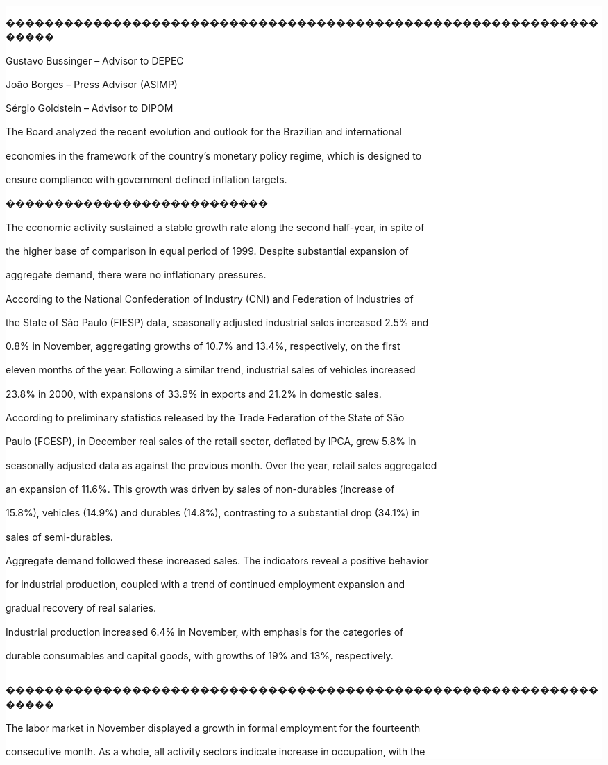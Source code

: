 
-----

������������������������������������������������������������������

Gustavo Bussinger – Advisor to DEPEC

João Borges – Press Advisor (ASIMP)

Sérgio Goldstein – Advisor to DIPOM

The Board analyzed the recent evolution and outlook for the Brazilian and international

economies in the framework of the country’s monetary policy regime, which is designed to

ensure compliance with government defined inflation targets.

**���������������������������**

The economic activity sustained a stable growth rate along the second half-year, in spite of

the higher base of comparison in equal period of 1999. Despite substantial expansion of

aggregate demand, there were no inflationary pressures.

According to the National Confederation of Industry (CNI) and Federation of Industries of

the State of São Paulo (FIESP) data, seasonally adjusted industrial sales increased 2.5% and

0.8% in November, aggregating growths of 10.7% and 13.4%, respectively, on the first

eleven months of the year. Following a similar trend, industrial sales of vehicles increased

23.8% in 2000, with expansions of 33.9% in exports and 21.2% in domestic sales.

According to preliminary statistics released by the Trade Federation of the State of São

Paulo (FCESP), in December real sales of the retail sector, deflated by IPCA, grew 5.8% in

seasonally adjusted data as against the previous month. Over the year, retail sales aggregated

an expansion of 11.6%. This growth was driven by sales of non-durables (increase of

15.8%), vehicles (14.9%) and durables (14.8%), contrasting to a substantial drop (34.1%) in

sales of semi-durables.

Aggregate demand followed these increased sales. The indicators reveal a positive behavior

for industrial production, coupled with a trend of continued employment expansion and

gradual recovery of real salaries.

Industrial production increased 6.4% in November, with emphasis for the categories of

durable consumables and capital goods, with growths of 19% and 13%, respectively.


-----

������������������������������������������������������������������

The labor market in November displayed a growth in formal employment for the fourteenth

consecutive month. As a whole, all activity sectors indicate increase in occupation, with the
